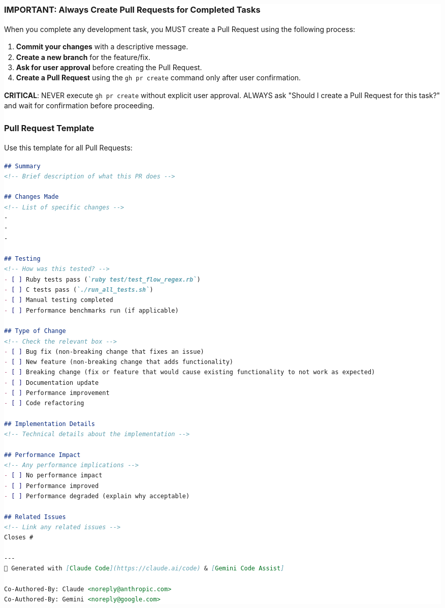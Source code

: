 ### IMPORTANT: Always Create Pull Requests for Completed Tasks

When you complete any development task, you MUST create a Pull Request using the following process:

1. **Commit your changes** with a descriptive message.
2. **Create a new branch** for the feature/fix.
3. **Ask for user approval** before creating the Pull Request.
4. **Create a Pull Request** using the `gh pr create` command only after user confirmation.

**CRITICAL**: NEVER execute `gh pr create` without explicit user approval. ALWAYS ask "Should I create a Pull Request for this task?" and wait for confirmation before proceeding.

### Pull Request Template

Use this template for all Pull Requests:

```markdown
## Summary
<!-- Brief description of what this PR does -->

## Changes Made
<!-- List of specific changes -->
-
-
-

## Testing
<!-- How was this tested? -->
- [ ] Ruby tests pass (`ruby test/test_flow_regex.rb`)
- [ ] C tests pass (`./run_all_tests.sh`)
- [ ] Manual testing completed
- [ ] Performance benchmarks run (if applicable)

## Type of Change
<!-- Check the relevant box -->
- [ ] Bug fix (non-breaking change that fixes an issue)
- [ ] New feature (non-breaking change that adds functionality)
- [ ] Breaking change (fix or feature that would cause existing functionality to not work as expected)
- [ ] Documentation update
- [ ] Performance improvement
- [ ] Code refactoring

## Implementation Details
<!-- Technical details about the implementation -->

## Performance Impact
<!-- Any performance implications -->
- [ ] No performance impact
- [ ] Performance improved
- [ ] Performance degraded (explain why acceptable)

## Related Issues
<!-- Link any related issues -->
Closes #

---
🤖 Generated with [Claude Code](https://claude.ai/code) & [Gemini Code Assist]

Co-Authored-By: Claude <noreply@anthropic.com>
Co-Authored-By: Gemini <noreply@google.com>
```
